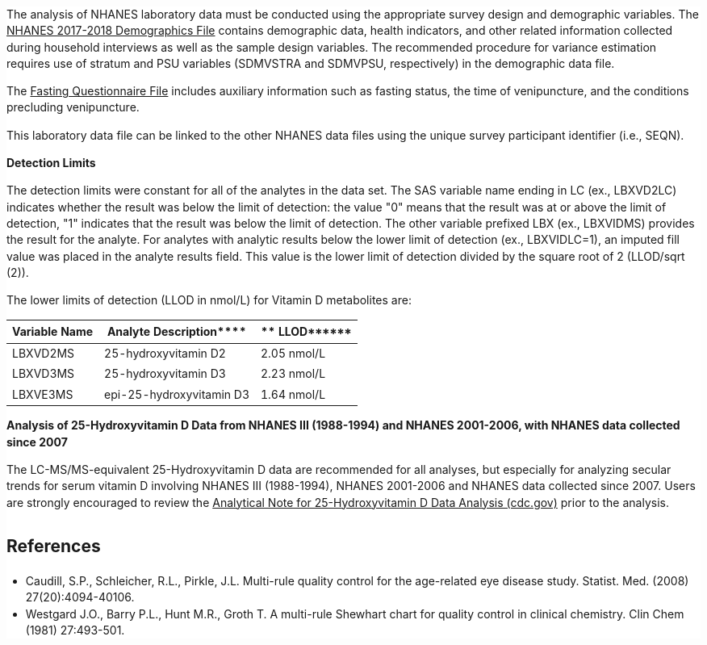 The analysis of NHANES laboratory data must be conducted using the appropriate
survey design and demographic variables. The [NHANES 2017-2018 Demographics
File](https://wwwn.cdc.gov/nchs/nhanes/Search/DataPage.aspx?Component=Demographics&CycleBeginYear=2017)
contains demographic data, health indicators, and other related information
collected during household interviews as well as the sample design variables.
The recommended procedure for variance estimation requires use of stratum and
PSU variables (SDMVSTRA and SDMVPSU, respectively) in the demographic data
file.

The [Fasting Questionnaire
File](https://wwwn.cdc.gov/Nchs/Nhanes/2017-2018/FASTQX_J.htm) includes
auxiliary information such as fasting status, the time of venipuncture, and
the conditions precluding venipuncture.

This laboratory data file can be linked to the other NHANES data files using
the unique survey participant identifier (i.e., SEQN).

**Detection Limits**

The detection limits were constant for all of the analytes in the data set.
The SAS variable name ending in LC (ex., LBXVD2LC) indicates whether the
result was below the limit of detection: the value "0" means that the result
was at or above the limit of detection, "1" indicates that the result was
below the limit of detection. The other variable prefixed LBX (ex., LBXVIDMS)
provides the result for the analyte. For analytes with analytic results below
the lower limit of detection (ex., LBXVIDLC=1), an imputed fill value was
placed in the analyte results field. This value is the lower limit of
detection divided by the square root of 2 (LLOD/sqrt (2)).

The lower limits of detection (LLOD in nmol/L) for Vitamin D metabolites are:

**Variable Name** |  **Analyte Description****** |  **  LLOD******  
---|---|---  
LBXVD2MS |  25-hydroxyvitamin D2 |  2.05 nmol/L  
LBXVD3MS |  25-hydroxyvitamin D3 |  2.23 nmol/L  
LBXVE3MS |  epi-25-hydroxyvitamin D3 |  1.64 nmol/L  
  

**Analysis of 25-Hydroxyvitamin D Data from NHANES III (1988-1994) and NHANES
2001-2006, with NHANES data collected since 2007**

The LC-MS/MS-equivalent 25-Hydroxyvitamin D data are recommended for all
analyses, but especially for analyzing secular trends for serum vitamin D
involving NHANES III (1988-1994), NHANES 2001-2006 and NHANES data collected
since 2007. Users are strongly encouraged to review the [Analytical Note for
25-Hydroxyvitamin D Data Analysis
(cdc.gov)](https://wwwn.cdc.gov/nchs/nhanes/vitamind/analyticalnote.aspx?b=2009&e=2010&d=VID_F&x=XPT)
prior to the analysis.  

## References

  * Caudill, S.P., Schleicher, R.L., Pirkle, J.L. Multi-rule quality control for the age-related eye disease study. Statist. Med. (2008) 27(20):4094-40106.
  * Westgard J.O., Barry P.L., Hunt M.R., Groth T. A multi-rule Shewhart chart for quality control in clinical chemistry. Clin Chem (1981) 27:493-501.
